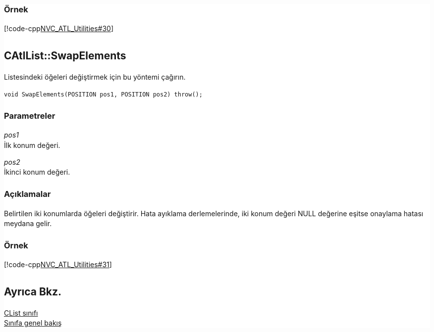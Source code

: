 ### <a name="example"></a>Örnek  
 [!code-cpp[NVC_ATL_Utilities#30](../../atl/codesnippet/cpp/catllist-class_18.cpp)]  
  
##  <a name="swapelements"></a>CAtlList::SwapElements  
 Listesindeki öğeleri değiştirmek için bu yöntemi çağırın.  
  
```
void SwapElements(POSITION pos1, POSITION pos2) throw();
```  
  
### <a name="parameters"></a>Parametreler  
 *pos1*  
 İlk konum değeri.  
  
 *pos2*  
 İkinci konum değeri.  
  
### <a name="remarks"></a>Açıklamalar  
 Belirtilen iki konumlarda öğeleri değiştirir. Hata ayıklama derlemelerinde, iki konum değeri NULL değerine eşitse onaylama hatası meydana gelir.  
  
### <a name="example"></a>Örnek  
 [!code-cpp[NVC_ATL_Utilities#31](../../atl/codesnippet/cpp/catllist-class_19.cpp)]  
  
## <a name="see-also"></a>Ayrıca Bkz.  
 [CList sınıfı](../../mfc/reference/clist-class.md)   
 [Sınıfa genel bakış](../../atl/atl-class-overview.md)
